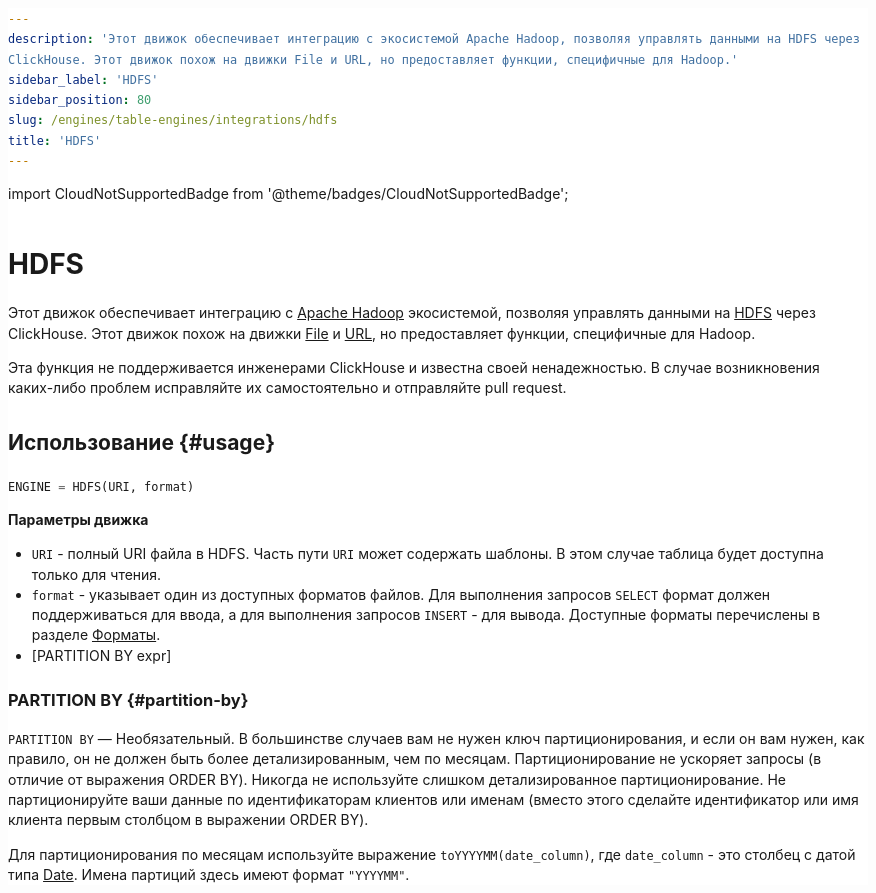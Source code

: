 ```yaml
---
description: 'Этот движок обеспечивает интеграцию с экосистемой Apache Hadoop, позволяя управлять данными на HDFS через ClickHouse. Этот движок похож на движки File и URL, но предоставляет функции, специфичные для Hadoop.'
sidebar_label: 'HDFS'
sidebar_position: 80
slug: /engines/table-engines/integrations/hdfs
title: 'HDFS'
---
```


import CloudNotSupportedBadge from '@theme/badges/CloudNotSupportedBadge';


# HDFS

<CloudNotSupportedBadge/>

Этот движок обеспечивает интеграцию с [Apache Hadoop](https://en.wikipedia.org/wiki/Apache_Hadoop) экосистемой, позволяя управлять данными на [HDFS](https://hadoop.apache.org/docs/current/hadoop-project-dist/hadoop-hdfs/HdfsDesign.html) через ClickHouse. Этот движок похож на движки [File](/engines/table-engines/special/file) и [URL](/engines/table-engines/special/url), но предоставляет функции, специфичные для Hadoop.

Эта функция не поддерживается инженерами ClickHouse и известна своей ненадежностью. В случае возникновения каких-либо проблем исправляйте их самостоятельно и отправляйте pull request.

## Использование {#usage}

```sql
ENGINE = HDFS(URI, format)
```

**Параметры движка**

- `URI` - полный URI файла в HDFS. Часть пути `URI` может содержать шаблоны. В этом случае таблица будет доступна только для чтения.
- `format` - указывает один из доступных форматов файлов. Для выполнения запросов `SELECT` формат должен поддерживаться для ввода, а для выполнения запросов `INSERT` - для вывода. Доступные форматы перечислены в разделе [Форматы](/sql-reference/formats#formats-overview).
- [PARTITION BY expr]

### PARTITION BY {#partition-by}

`PARTITION BY` — Необязательный. В большинстве случаев вам не нужен ключ партиционирования, и если он вам нужен, как правило, он не должен быть более детализированным, чем по месяцам. Партиционирование не ускоряет запросы (в отличие от выражения ORDER BY). Никогда не используйте слишком детализированное партиционирование. Не партиционируйте ваши данные по идентификаторам клиентов или именам (вместо этого сделайте идентификатор или имя клиента первым столбцом в выражении ORDER BY).

Для партиционирования по месяцам используйте выражение `toYYYYMM(date_column)`, где `date_column` - это столбец с датой типа [Date](/sql-reference/data-types/date.md). Имена партиций здесь имеют формат `"YYYYMM"`.
